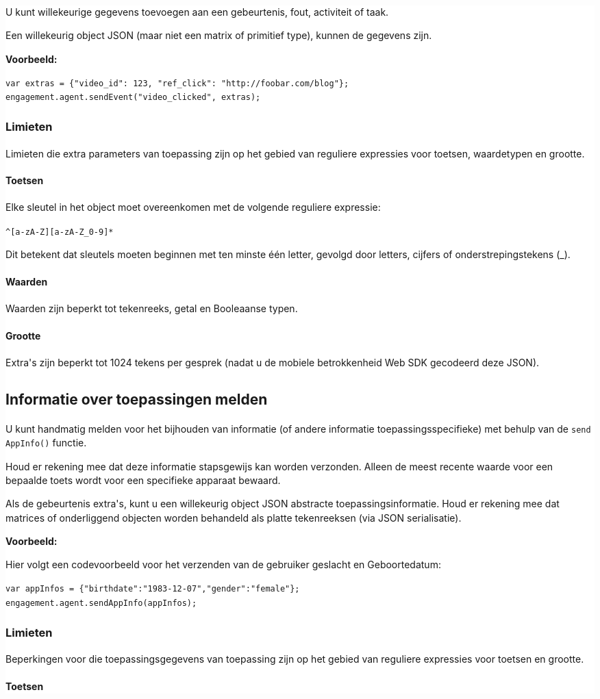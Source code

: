 U kunt willekeurige gegevens toevoegen aan een gebeurtenis, fout, activiteit of taak.

Een willekeurig object JSON (maar niet een matrix of primitief type), kunnen de gegevens zijn.

**Voorbeeld:**

    var extras = {"video_id": 123, "ref_click": "http://foobar.com/blog"};
    engagement.agent.sendEvent("video_clicked", extras);

### <a name="limits"></a>Limieten

Limieten die extra parameters van toepassing zijn op het gebied van reguliere expressies voor toetsen, waardetypen en grootte.

#### <a name="keys"></a>Toetsen

Elke sleutel in het object moet overeenkomen met de volgende reguliere expressie:

    ^[a-zA-Z][a-zA-Z_0-9]*

Dit betekent dat sleutels moeten beginnen met ten minste één letter, gevolgd door letters, cijfers of onderstrepingstekens (\_).

#### <a name="values"></a>Waarden

Waarden zijn beperkt tot tekenreeks, getal en Booleaanse typen.

#### <a name="size"></a>Grootte

Extra's zijn beperkt tot 1024 tekens per gesprek (nadat u de mobiele betrokkenheid Web SDK gecodeerd deze JSON).

## <a name="reporting-application-information"></a>Informatie over toepassingen melden

U kunt handmatig melden voor het bijhouden van informatie (of andere informatie toepassingsspecifieke) met behulp van de `sendAppInfo()` functie.

Houd er rekening mee dat deze informatie stapsgewijs kan worden verzonden. Alleen de meest recente waarde voor een bepaalde toets wordt voor een specifieke apparaat bewaard.

Als de gebeurtenis extra's, kunt u een willekeurig object JSON abstracte toepassingsinformatie. Houd er rekening mee dat matrices of onderliggend objecten worden behandeld als platte tekenreeksen (via JSON serialisatie).

**Voorbeeld:**

Hier volgt een codevoorbeeld voor het verzenden van de gebruiker geslacht en Geboortedatum:

    var appInfos = {"birthdate":"1983-12-07","gender":"female"};
    engagement.agent.sendAppInfo(appInfos);

### <a name="limits"></a>Limieten

Beperkingen voor die toepassingsgegevens van toepassing zijn op het gebied van reguliere expressies voor toetsen en grootte.

#### <a name="keys"></a>Toetsen
